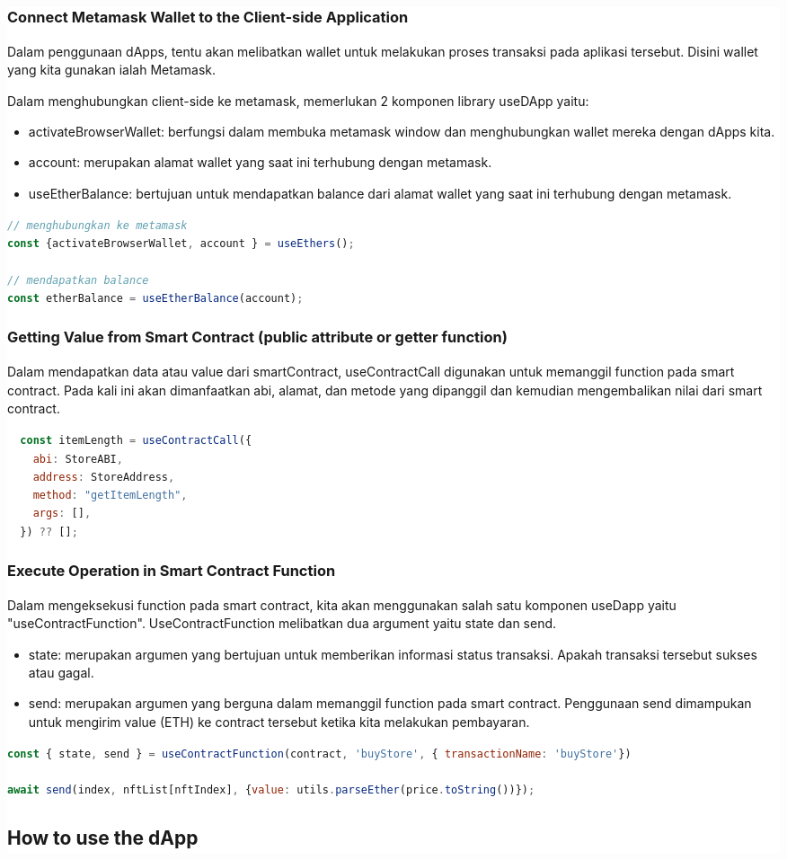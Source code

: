 ### Connect Metamask Wallet to the Client-side Application

Dalam penggunaan dApps, tentu akan melibatkan wallet untuk melakukan proses transaksi pada aplikasi tersebut. Disini wallet yang kita gunakan ialah Metamask. 

Dalam menghubungkan client-side ke metamask, memerlukan 2 komponen library useDApp yaitu:
- activateBrowserWallet: berfungsi dalam membuka metamask window dan menghubungkan wallet mereka dengan dApps kita.

- account: merupakan alamat wallet yang saat ini terhubung dengan metamask.

- useEtherBalance: bertujuan untuk mendapatkan balance dari alamat wallet yang saat ini terhubung dengan metamask.

``` javascript
// menghubungkan ke metamask
const {activateBrowserWallet, account } = useEthers();

// mendapatkan balance
const etherBalance = useEtherBalance(account);
```

### Getting Value from Smart Contract (public attribute or getter function)

Dalam mendapatkan data atau value dari smartContract, useContractCall digunakan untuk memanggil function pada smart contract. Pada kali ini akan dimanfaatkan abi, alamat, dan metode yang dipanggil dan kemudian mengembalikan nilai dari smart contract.

``` javascript
  const itemLength = useContractCall({
    abi: StoreABI,
    address: StoreAddress,
    method: "getItemLength",
    args: [],
  }) ?? [];
```

### Execute Operation in Smart Contract Function

Dalam mengeksekusi function pada smart contract, kita akan menggunakan salah satu komponen useDapp yaitu "useContractFunction". UseContractFunction melibatkan dua argument yaitu state dan send.

- state: merupakan argumen yang bertujuan untuk memberikan informasi status transaksi. Apakah transaksi tersebut sukses atau gagal.

- send: merupakan argumen yang berguna dalam memanggil function pada smart contract. Penggunaan send dimampukan untuk mengirim value (ETH) ke contract tersebut ketika kita melakukan pembayaran. 

``` javascript
const { state, send } = useContractFunction(contract, 'buyStore', { transactionName: 'buyStore'})

await send(index, nftList[nftIndex], {value: utils.parseEther(price.toString())});
```

## How to use the dApp
